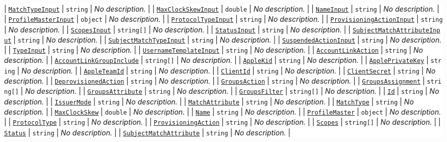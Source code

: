 | <code><a href="#@cdktf/provider-okta.socialIdp.SocialIdp.property.matchTypeInput">MatchTypeInput</a></code> | <code>string</code> | *No description.* |
| <code><a href="#@cdktf/provider-okta.socialIdp.SocialIdp.property.maxClockSkewInput">MaxClockSkewInput</a></code> | <code>double</code> | *No description.* |
| <code><a href="#@cdktf/provider-okta.socialIdp.SocialIdp.property.nameInput">NameInput</a></code> | <code>string</code> | *No description.* |
| <code><a href="#@cdktf/provider-okta.socialIdp.SocialIdp.property.profileMasterInput">ProfileMasterInput</a></code> | <code>object</code> | *No description.* |
| <code><a href="#@cdktf/provider-okta.socialIdp.SocialIdp.property.protocolTypeInput">ProtocolTypeInput</a></code> | <code>string</code> | *No description.* |
| <code><a href="#@cdktf/provider-okta.socialIdp.SocialIdp.property.provisioningActionInput">ProvisioningActionInput</a></code> | <code>string</code> | *No description.* |
| <code><a href="#@cdktf/provider-okta.socialIdp.SocialIdp.property.scopesInput">ScopesInput</a></code> | <code>string[]</code> | *No description.* |
| <code><a href="#@cdktf/provider-okta.socialIdp.SocialIdp.property.statusInput">StatusInput</a></code> | <code>string</code> | *No description.* |
| <code><a href="#@cdktf/provider-okta.socialIdp.SocialIdp.property.subjectMatchAttributeInput">SubjectMatchAttributeInput</a></code> | <code>string</code> | *No description.* |
| <code><a href="#@cdktf/provider-okta.socialIdp.SocialIdp.property.subjectMatchTypeInput">SubjectMatchTypeInput</a></code> | <code>string</code> | *No description.* |
| <code><a href="#@cdktf/provider-okta.socialIdp.SocialIdp.property.suspendedActionInput">SuspendedActionInput</a></code> | <code>string</code> | *No description.* |
| <code><a href="#@cdktf/provider-okta.socialIdp.SocialIdp.property.typeInput">TypeInput</a></code> | <code>string</code> | *No description.* |
| <code><a href="#@cdktf/provider-okta.socialIdp.SocialIdp.property.usernameTemplateInput">UsernameTemplateInput</a></code> | <code>string</code> | *No description.* |
| <code><a href="#@cdktf/provider-okta.socialIdp.SocialIdp.property.accountLinkAction">AccountLinkAction</a></code> | <code>string</code> | *No description.* |
| <code><a href="#@cdktf/provider-okta.socialIdp.SocialIdp.property.accountLinkGroupInclude">AccountLinkGroupInclude</a></code> | <code>string[]</code> | *No description.* |
| <code><a href="#@cdktf/provider-okta.socialIdp.SocialIdp.property.appleKid">AppleKid</a></code> | <code>string</code> | *No description.* |
| <code><a href="#@cdktf/provider-okta.socialIdp.SocialIdp.property.applePrivateKey">ApplePrivateKey</a></code> | <code>string</code> | *No description.* |
| <code><a href="#@cdktf/provider-okta.socialIdp.SocialIdp.property.appleTeamId">AppleTeamId</a></code> | <code>string</code> | *No description.* |
| <code><a href="#@cdktf/provider-okta.socialIdp.SocialIdp.property.clientId">ClientId</a></code> | <code>string</code> | *No description.* |
| <code><a href="#@cdktf/provider-okta.socialIdp.SocialIdp.property.clientSecret">ClientSecret</a></code> | <code>string</code> | *No description.* |
| <code><a href="#@cdktf/provider-okta.socialIdp.SocialIdp.property.deprovisionedAction">DeprovisionedAction</a></code> | <code>string</code> | *No description.* |
| <code><a href="#@cdktf/provider-okta.socialIdp.SocialIdp.property.groupsAction">GroupsAction</a></code> | <code>string</code> | *No description.* |
| <code><a href="#@cdktf/provider-okta.socialIdp.SocialIdp.property.groupsAssignment">GroupsAssignment</a></code> | <code>string[]</code> | *No description.* |
| <code><a href="#@cdktf/provider-okta.socialIdp.SocialIdp.property.groupsAttribute">GroupsAttribute</a></code> | <code>string</code> | *No description.* |
| <code><a href="#@cdktf/provider-okta.socialIdp.SocialIdp.property.groupsFilter">GroupsFilter</a></code> | <code>string[]</code> | *No description.* |
| <code><a href="#@cdktf/provider-okta.socialIdp.SocialIdp.property.id">Id</a></code> | <code>string</code> | *No description.* |
| <code><a href="#@cdktf/provider-okta.socialIdp.SocialIdp.property.issuerMode">IssuerMode</a></code> | <code>string</code> | *No description.* |
| <code><a href="#@cdktf/provider-okta.socialIdp.SocialIdp.property.matchAttribute">MatchAttribute</a></code> | <code>string</code> | *No description.* |
| <code><a href="#@cdktf/provider-okta.socialIdp.SocialIdp.property.matchType">MatchType</a></code> | <code>string</code> | *No description.* |
| <code><a href="#@cdktf/provider-okta.socialIdp.SocialIdp.property.maxClockSkew">MaxClockSkew</a></code> | <code>double</code> | *No description.* |
| <code><a href="#@cdktf/provider-okta.socialIdp.SocialIdp.property.name">Name</a></code> | <code>string</code> | *No description.* |
| <code><a href="#@cdktf/provider-okta.socialIdp.SocialIdp.property.profileMaster">ProfileMaster</a></code> | <code>object</code> | *No description.* |
| <code><a href="#@cdktf/provider-okta.socialIdp.SocialIdp.property.protocolType">ProtocolType</a></code> | <code>string</code> | *No description.* |
| <code><a href="#@cdktf/provider-okta.socialIdp.SocialIdp.property.provisioningAction">ProvisioningAction</a></code> | <code>string</code> | *No description.* |
| <code><a href="#@cdktf/provider-okta.socialIdp.SocialIdp.property.scopes">Scopes</a></code> | <code>string[]</code> | *No description.* |
| <code><a href="#@cdktf/provider-okta.socialIdp.SocialIdp.property.status">Status</a></code> | <code>string</code> | *No description.* |
| <code><a href="#@cdktf/provider-okta.socialIdp.SocialIdp.property.subjectMatchAttribute">SubjectMatchAttribute</a></code> | <code>string</code> | *No description.* |